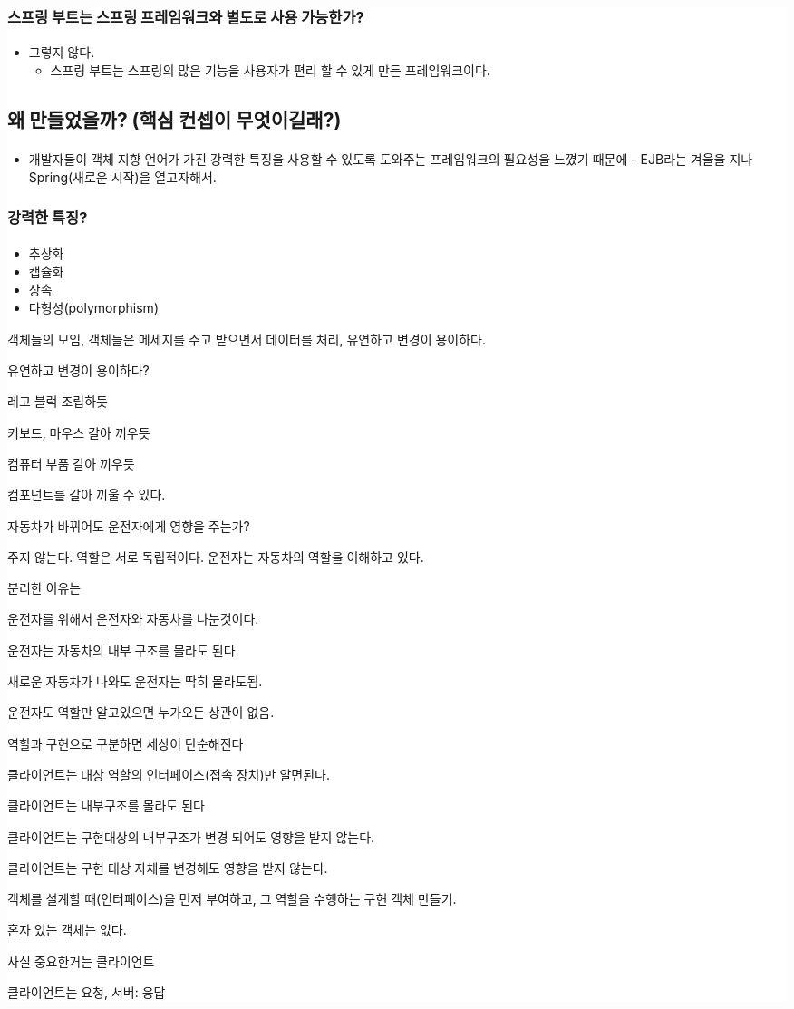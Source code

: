 ### 스프링 부트는 스프링 프레임워크와 별도로 사용 가능한가?

- 그렇지 않다.
    - 스프링 부트는 스프링의 많은 기능을 사용자가 편리 할 수 있게 만든 프레임워크이다.

## 왜 만들었을까? (핵심 컨셉이 무엇이길래?)

- 개발자들이 객체 지향 언어가 가진 강력한 특징을 사용할 수 있도록 도와주는 프레임워크의 필요성을 느꼈기 때문에 - EJB라는 겨울을 지나 Spring(새로운 시작)을 열고자해서.

### 강력한 특징?

- 추상화
- 캡슐화
- 상속
- 다형성(polymorphism)

객체들의 모임, 객체들은 메세지를 주고 받으면서 데이터를 처리, 유연하고 변경이 용이하다.

유연하고 변경이 용이하다?

레고 블럭 조립하듯

키보드, 마우스 갈아 끼우듯

컴퓨터 부품 갈아 끼우듯

컴포넌트를 갈아 끼울 수 있다. 

자동차가 바뀌어도 운전자에게 영향을 주는가?

주지 않는다. 역할은 서로 독립적이다. 운전자는 자동차의 역할을 이해하고 있다. 

분리한 이유는 

운전자를 위해서 운전자와 자동차를 나눈것이다.

운전자는 자동차의 내부 구조를 몰라도 된다.

새로운 자동차가 나와도 운전자는 딱히 몰라도됨.

운전자도 역할만 알고있으면 누가오든 상관이 없음. 

역할과 구현으로 구분하면 세상이 단순해진다

클라이언트는 대상 역할의 인터페이스(접속 장치)만 알면된다. 

클라이언트는 내부구조를 몰라도 된다

클라이언트는 구현대상의 내부구조가 변경 되어도 영향을 받지 않는다.

클라이언트는 구현 대상 자체를 변경해도 영향을 받지 않는다. 

객체를 설계할 때(인터페이스)을 먼저 부여하고, 그 역할을 수행하는 구현 객체 만들기.

혼자 있는 객체는 없다.

사실 중요한거는 클라이언트

클라이언트는 요청, 서버: 응답

